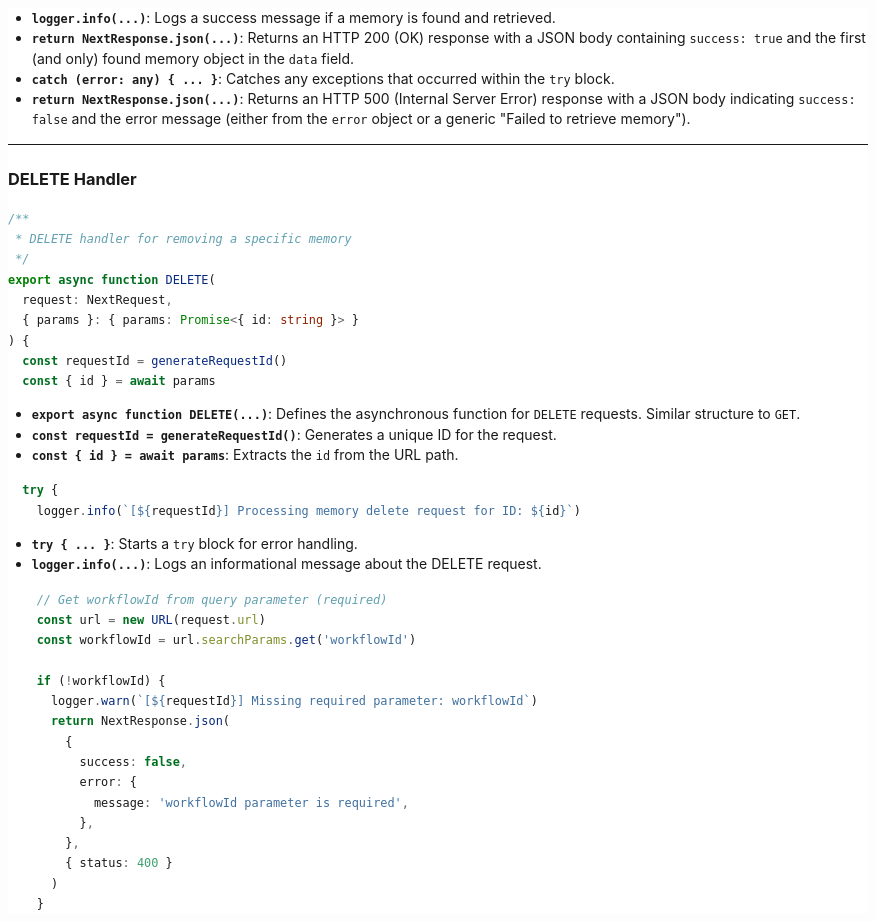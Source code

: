 *   **`logger.info(...)`**: Logs a success message if a memory is found and retrieved.
*   **`return NextResponse.json(...)`**: Returns an HTTP 200 (OK) response with a JSON body containing `success: true` and the first (and only) found memory object in the `data` field.
*   **`catch (error: any) { ... }`**: Catches any exceptions that occurred within the `try` block.
*   **`return NextResponse.json(...)`**: Returns an HTTP 500 (Internal Server Error) response with a JSON body indicating `success: false` and the error message (either from the `error` object or a generic "Failed to retrieve memory").

---

### **DELETE Handler**

```typescript
/**
 * DELETE handler for removing a specific memory
 */
export async function DELETE(
  request: NextRequest,
  { params }: { params: Promise<{ id: string }> }
) {
  const requestId = generateRequestId()
  const { id } = await params
```

*   **`export async function DELETE(...)`**: Defines the asynchronous function for `DELETE` requests. Similar structure to `GET`.
*   **`const requestId = generateRequestId()`**: Generates a unique ID for the request.
*   **`const { id } = await params`**: Extracts the `id` from the URL path.

```typescript
  try {
    logger.info(`[${requestId}] Processing memory delete request for ID: ${id}`)
```

*   **`try { ... }`**: Starts a `try` block for error handling.
*   **`logger.info(...)`**: Logs an informational message about the DELETE request.

```typescript
    // Get workflowId from query parameter (required)
    const url = new URL(request.url)
    const workflowId = url.searchParams.get('workflowId')

    if (!workflowId) {
      logger.warn(`[${requestId}] Missing required parameter: workflowId`)
      return NextResponse.json(
        {
          success: false,
          error: {
            message: 'workflowId parameter is required',
          },
        },
        { status: 400 }
      )
    }
```
